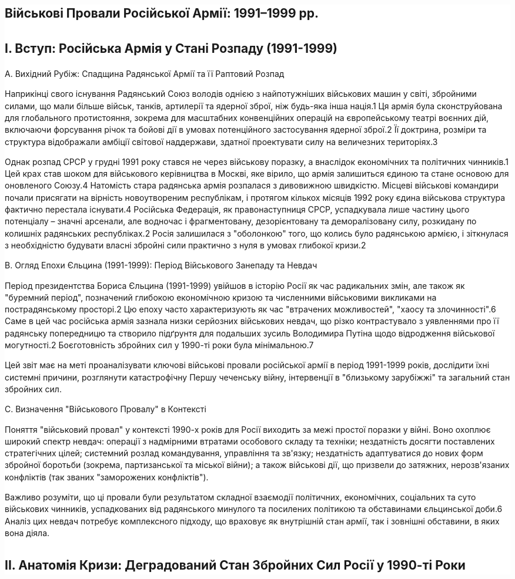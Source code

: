 ## Військові Провали Російської Армії: 1991–1999 рр.

## I. Вступ: Російська Армія у Стані Розпаду (1991-1999)

A. Вихідний Рубіж: Спадщина Радянської Армії та її Раптовий Розпад

Наприкінці свого існування Радянський Союз володів однією з найпотужніших військових машин у світі, збройними силами, що мали більше військ, танків, артилерії та ядерної зброї, ніж будь-яка інша нація.1 Ця армія була сконструйована для глобального протистояння, зокрема для масштабних конвенційних операцій на європейському театрі воєнних дій, включаючи форсування річок та бойові дії в умовах потенційного застосування ядерної зброї.2 Її доктрина, розміри та структура відображали амбіції світової наддержави, здатної проектувати силу на величезних територіях.3

Однак розпад СРСР у грудні 1991 року стався не через військову поразку, а внаслідок економічних та політичних чинників.1 Цей крах став шоком для військового керівництва в Москві, яке вірило, що армія залишиться єдиною та стане основою для оновленого Союзу.4 Натомість стара радянська армія розпалася з дивовижною швидкістю. Місцеві військові командири почали присягати на вірність новоутвореним республікам, і протягом кількох місяців 1992 року єдина військова структура фактично перестала існувати.4 Російська Федерація, як правонаступниця СРСР, успадкувала лише частину цього потенціалу – значні арсенали, але водночас і фрагментовану, дезорієнтовану та деморалізовану силу, розкидану по колишніх радянських республіках.2 Росія залишилася з "оболонкою" того, що колись було радянською армією, і зіткнулася з необхідністю будувати власні збройні сили практично з нуля в умовах глибокої кризи.2

B. Огляд Епохи Єльцина (1991-1999): Період Військового Занепаду та Невдач

Період президентства Бориса Єльцина (1991-1999) увійшов в історію Росії як час радикальних змін, але також як "буремний період", позначений глибокою економічною кризою та численними військовими викликами на пострадянському просторі.2 Цю епоху часто характеризують як час "втрачених можливостей", "хаосу та злочинності".6 Саме в цей час російська армія зазнала низки серйозних військових невдач, що різко контрастувало з уявленнями про її радянську попередницю та створило підґрунтя для подальших зусиль Володимира Путіна щодо відродження військової могутності.2 Боєготовність збройних сил у 1990-ті роки була мінімальною.7

Цей звіт має на меті проаналізувати ключові військові провали російської армії в період 1991-1999 років, дослідити їхні системні причини, розглянути катастрофічну Першу чеченську війну, інтервенції в "близькому зарубіжжі" та загальний стан збройних сил.

C. Визначення "Військового Провалу" в Контексті

Поняття "військовий провал" у контексті 1990-х років для Росії виходить за межі простої поразки у війні. Воно охоплює широкий спектр невдач: операції з надмірними втратами особового складу та техніки; нездатність досягти поставлених стратегічних цілей; системний розлад командування, управління та зв'язку; нездатність адаптуватися до нових форм збройної боротьби (зокрема, партизанської та міської війни); а також військові дії, що призвели до затяжних, нерозв'язаних конфліктів (так званих "заморожених конфліктів").

Важливо розуміти, що ці провали були результатом складної взаємодії політичних, економічних, соціальних та суто військових чинників, успадкованих від радянського минулого та посилених політикою та обставинами єльцинської доби.6 Аналіз цих невдач потребує комплексного підходу, що враховує як внутрішній стан армії, так і зовнішні обставини, в яких вона діяла.

## II. Анатомія Кризи: Деградований Стан Збройних Сил Росії у 1990-ті Роки
